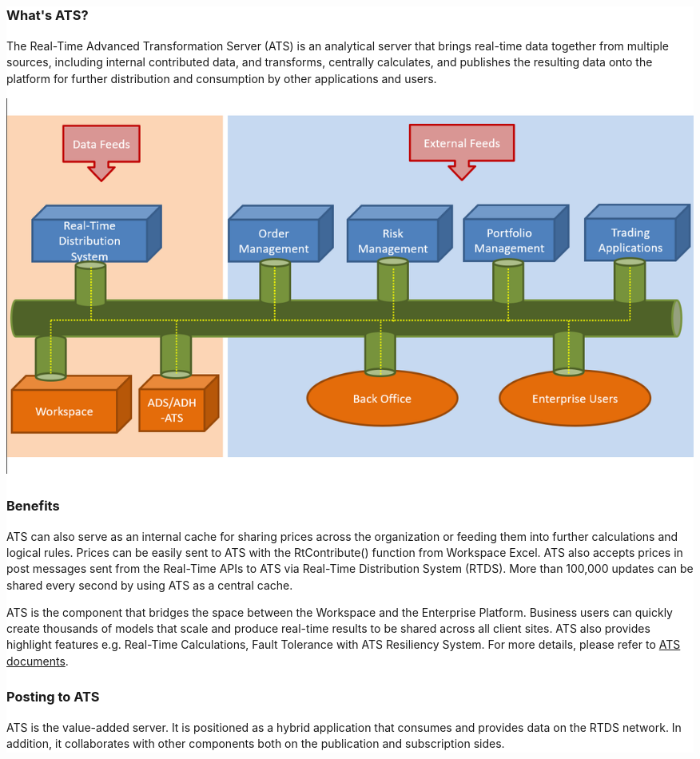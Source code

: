 ### What's ATS?

The Real-Time Advanced Transformation Server (ATS) is an analytical server that brings real-time data together from multiple sources, including internal contributed data, and transforms, centrally calculates, and publishes the resulting data onto the platform for further distribution and consumption by other applications and users.

![figure-1](images/atsoverview.png)

### Benefits

ATS can also serve as an internal cache for sharing prices across the organization or feeding them into further calculations and logical rules. Prices can be easily sent to ATS with the RtContribute() function from Workspace Excel. ATS also accepts prices in post messages sent from the Real-Time APIs to ATS via Real-Time Distribution System (RTDS). More than 100,000 updates can be shared every second by using ATS as a central cache.

ATS is the component that bridges the space between the Workspace and the Enterprise Platform. Business users can quickly create thousands of models that scale and produce real-time results to be shared across all client sites. ATS also provides highlight features e.g. Real-Time Calculations, Fault Tolerance with ATS Resiliency System. For more details, please refer to [ATS documents](https://myaccount.lseg.com/en/product/real-time-advanced-transformation-server).

### Posting to ATS

ATS is the value-added server. It is positioned as a hybrid application that consumes and provides data on the RTDS network. In addition, it collaborates with other components both on the publication and subscription sides.
